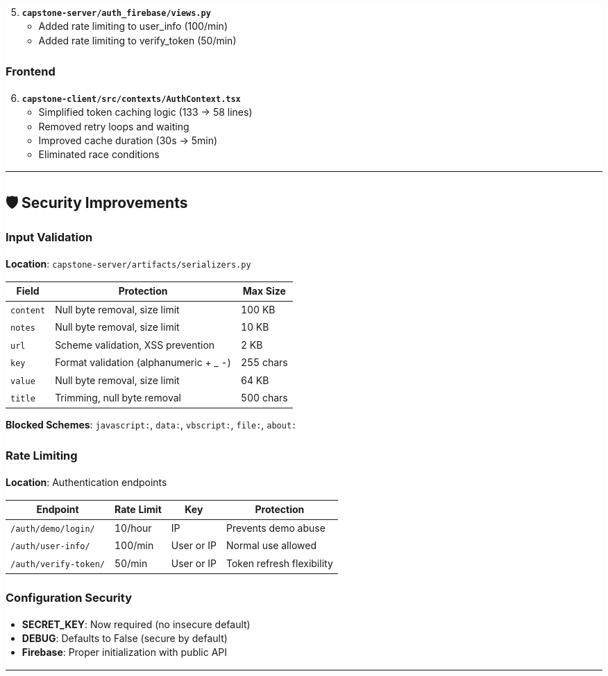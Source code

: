 5. **`capstone-server/auth_firebase/views.py`**
   - Added rate limiting to user_info (100/min)
   - Added rate limiting to verify_token (50/min)

### Frontend

6. **`capstone-client/src/contexts/AuthContext.tsx`**
   - Simplified token caching logic (133 → 58 lines)
   - Removed retry loops and waiting
   - Improved cache duration (30s → 5min)
   - Eliminated race conditions

---

## 🛡️ Security Improvements

### Input Validation

**Location**: `capstone-server/artifacts/serializers.py`

| Field     | Protection                             | Max Size  |
| --------- | -------------------------------------- | --------- |
| `content` | Null byte removal, size limit          | 100 KB    |
| `notes`   | Null byte removal, size limit          | 10 KB     |
| `url`     | Scheme validation, XSS prevention      | 2 KB      |
| `key`     | Format validation (alphanumeric + _ -) | 255 chars |
| `value`   | Null byte removal, size limit          | 64 KB     |
| `title`   | Trimming, null byte removal            | 500 chars |

**Blocked Schemes**: `javascript:`, `data:`, `vbscript:`, `file:`, `about:`

### Rate Limiting

**Location**: Authentication endpoints

| Endpoint              | Rate Limit | Key        | Protection                |
| --------------------- | ---------- | ---------- | ------------------------- |
| `/auth/demo/login/`   | 10/hour    | IP         | Prevents demo abuse       |
| `/auth/user-info/`    | 100/min    | User or IP | Normal use allowed        |
| `/auth/verify-token/` | 50/min     | User or IP | Token refresh flexibility |

### Configuration Security

- **SECRET_KEY**: Now required (no insecure default)
- **DEBUG**: Defaults to False (secure by default)
- **Firebase**: Proper initialization with public API

---